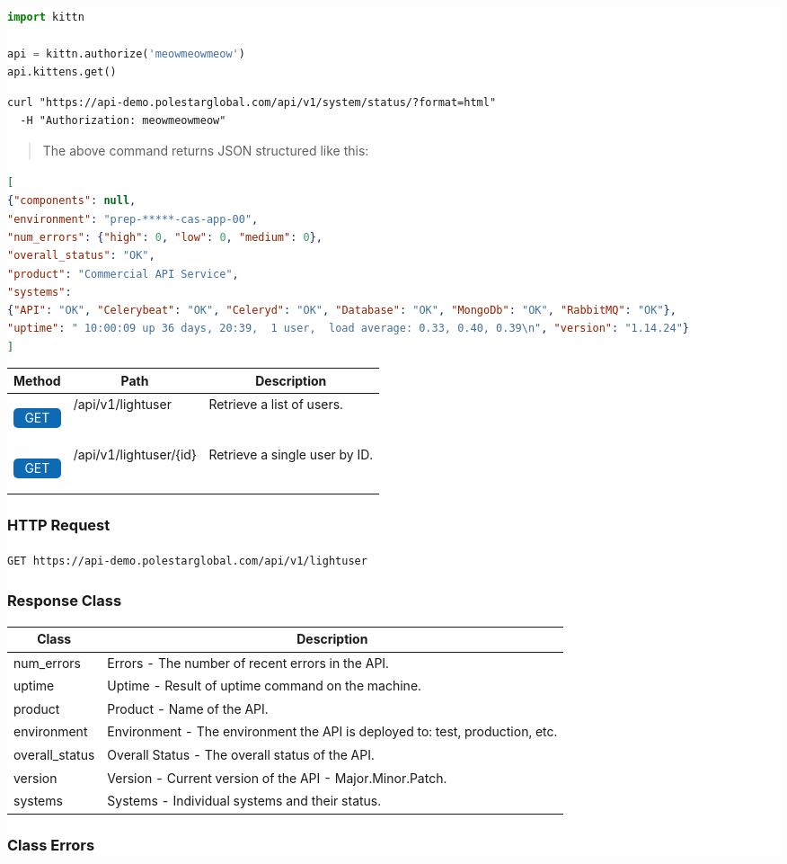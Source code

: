 ```python
import kittn

api = kittn.authorize('meowmeowmeow')
api.kittens.get()
```

```shell
curl "https://api-demo.polestarglobal.com/api/v1/system/status/?format=html"
  -H "Authorization: meowmeowmeow"
```

> The above command returns JSON structured like this:

```json
[
{"components": null, 
"environment": "prep-*****-cas-app-00", 
"num_errors": {"high": 0, "low": 0, "medium": 0}, 
"overall_status": "OK", 
"product": "Commercial API Service", 
"systems": 
{"API": "OK", "Celerybeat": "OK", "Celeryd": "OK", "Database": "OK", "MongoDb": "OK", "RabbitMQ": "OK"}, 
"uptime": " 10:00:09 up 36 days, 20:39,  1 user,  load average: 0.33, 0.40, 0.39\n", "version": "1.14.24"}
]
```

Method | Path | Description
--------- | ----------- | ---------
<p style="text-align: center; border-radius: 5px; padding: 1px; color:white; background-color: #0f6ab4; border: black 1px ">GET</p>| /api/v1/lightuser | Retrieve a list of users.
<p style="text-align: center; border-radius: 5px; padding: 1px; color:white; background-color: #0f6ab4; border: black 1px ">GET</p>| /api/v1/lightuser/{id} | Retrieve a single user by ID.


### HTTP Request

`GET https://api-demo.polestarglobal.com/api/v1/lightuser` 

### Response Class

Class | Description
--------- | -----------
num_errors | Errors - The number of recent errors in the API.
uptime | Uptime - Result of uptime command on the machine.
product | Product - Name of the API.
environment | Environment - The environment the API is deployed to: test, production, etc.
overall_status | Overall Status - The overall status of the API.
version | Version - Current version of the API - Major.Minor.Patch.
systems | Systems - Individual systems and their status.

### Class Errors
